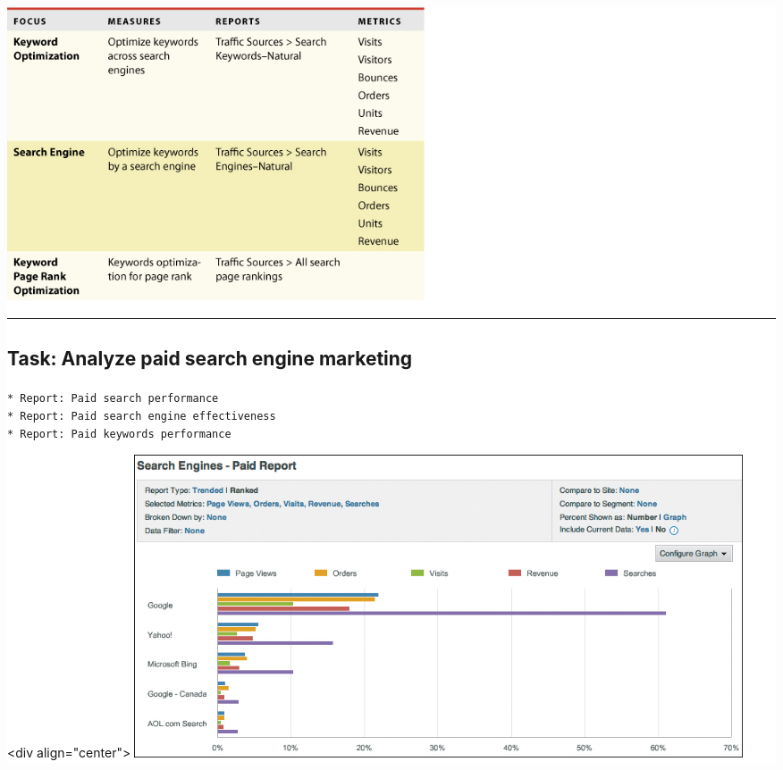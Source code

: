<img src="images/Ch10-T06-sb.jpg" height=329><br>
</div>

----

## Task: Analyze paid search engine marketing
    * Report: Paid search performance
    * Report: Paid search engine effectiveness
    * Report: Paid keywords performance
<div align="center">
<img src="images/Ch10-T07-sa.jpg" height=339><br>